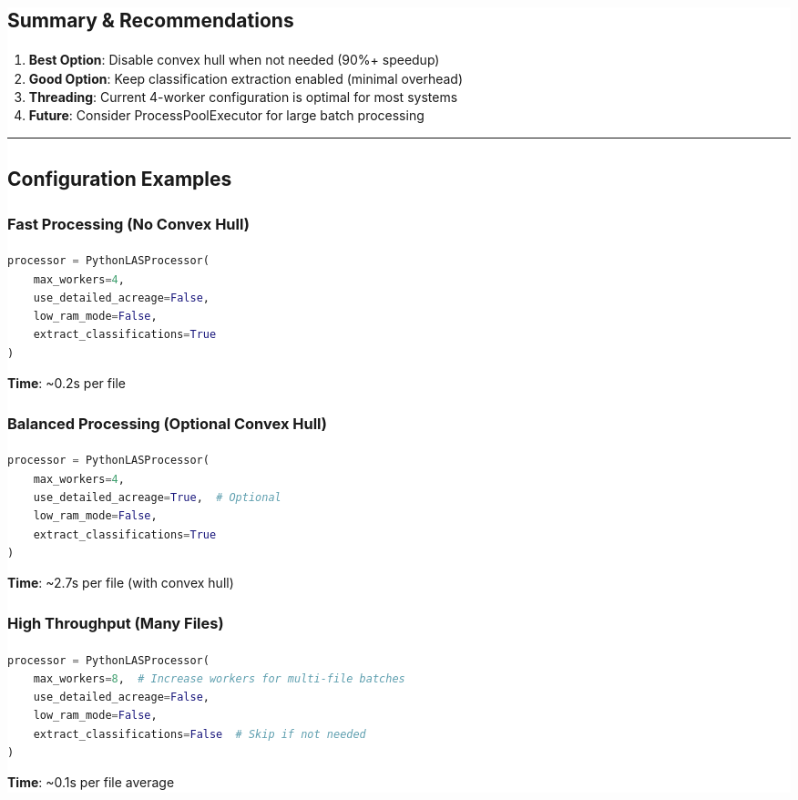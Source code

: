 
## Summary & Recommendations

1. **Best Option**: Disable convex hull when not needed (90%+ speedup)
2. **Good Option**: Keep classification extraction enabled (minimal overhead)
3. **Threading**: Current 4-worker configuration is optimal for most systems
4. **Future**: Consider ProcessPoolExecutor for large batch processing

---

## Configuration Examples

### Fast Processing (No Convex Hull)
```python
processor = PythonLASProcessor(
    max_workers=4,
    use_detailed_acreage=False,
    low_ram_mode=False,
    extract_classifications=True
)
```
**Time**: ~0.2s per file

### Balanced Processing (Optional Convex Hull)
```python
processor = PythonLASProcessor(
    max_workers=4,
    use_detailed_acreage=True,  # Optional
    low_ram_mode=False,
    extract_classifications=True
)
```
**Time**: ~2.7s per file (with convex hull)

### High Throughput (Many Files)
```python
processor = PythonLASProcessor(
    max_workers=8,  # Increase workers for multi-file batches
    use_detailed_acreage=False,
    low_ram_mode=False,
    extract_classifications=False  # Skip if not needed
)
```
**Time**: ~0.1s per file average
